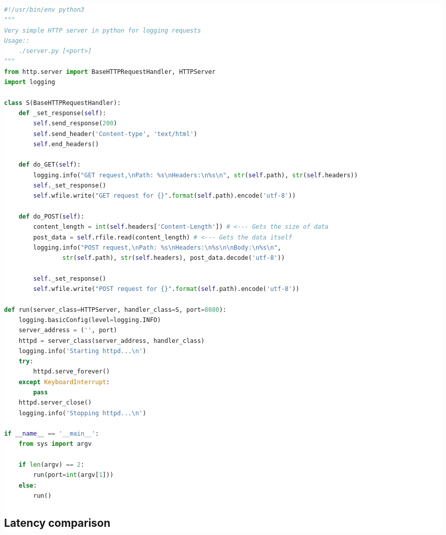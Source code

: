 ```python
#!/usr/bin/env python3
"""
Very simple HTTP server in python for logging requests
Usage::
    ./server.py [<port>]
"""
from http.server import BaseHTTPRequestHandler, HTTPServer
import logging

class S(BaseHTTPRequestHandler):
    def _set_response(self):
        self.send_response(200)
        self.send_header('Content-type', 'text/html')
        self.end_headers()

    def do_GET(self):
        logging.info("GET request,\nPath: %s\nHeaders:\n%s\n", str(self.path), str(self.headers))
        self._set_response()
        self.wfile.write("GET request for {}".format(self.path).encode('utf-8'))

    def do_POST(self):
        content_length = int(self.headers['Content-Length']) # <--- Gets the size of data
        post_data = self.rfile.read(content_length) # <--- Gets the data itself
        logging.info("POST request,\nPath: %s\nHeaders:\n%s\n\nBody:\n%s\n",
                str(self.path), str(self.headers), post_data.decode('utf-8'))

        self._set_response()
        self.wfile.write("POST request for {}".format(self.path).encode('utf-8'))

def run(server_class=HTTPServer, handler_class=S, port=8080):
    logging.basicConfig(level=logging.INFO)
    server_address = ('', port)
    httpd = server_class(server_address, handler_class)
    logging.info('Starting httpd...\n')
    try:
        httpd.serve_forever()
    except KeyboardInterrupt:
        pass
    httpd.server_close()
    logging.info('Stopping httpd...\n')

if __name__ == '__main__':
    from sys import argv

    if len(argv) == 2:
        run(port=int(argv[1]))
    else:
        run()
```

## Latency comparison
